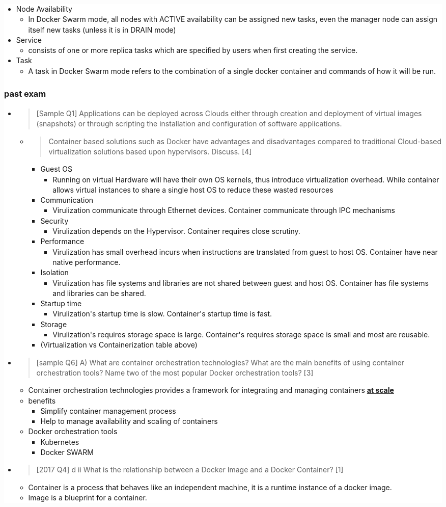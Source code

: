   - Node Availability
    - In Docker Swarm mode, all nodes with ACTIVE availability can be assigned new tasks, even the manager node can assign itself new tasks (unless it is in DRAIN mode)
  - Service 
    - consists of one or more replica tasks which are specified by users when first creating the service.
  - Task
    - A task in Docker Swarm mode refers to the combination of a single docker container and commands of how it will be run. 

### past exam
- > [Sample Q1] Applications can be deployed across Clouds either through creation and deployment of virtual images (snapshots) or through scripting the installation and configuration of software applications.
    - > Container based solutions such as Docker have advantages and disadvantages compared to traditional Cloud-based virtualization solutions based upon hypervisors. Discuss. [4]
        - Guest OS
            - Running on virtual Hardware will have their own OS kernels, thus introduce virtualization overhead. While container allows virtual instances to share a single host OS to reduce these wasted resources
        - Communication
            - Virulization communicate through Ethernet devices. Container communicate through IPC mechanisms
        - Security
            - Virulization depends on the Hypervisor. Container requires close scrutiny.
        - Performance
            - Virulization has small overhead incurs when instructions are translated from guest to host OS. Container have near native performance.
        - Isolation
            - Virulization has file systems and libraries are not shared between guest and host OS. Container has file systems and libraries can be shared.
        - Startup time 
            - Virulization's startup time is slow. Container's startup time is fast.
        - Storage
            - Virulization's requires storage space is large. Container's requires storage space is small and most are reusable.
        - (Virtualization vs Containerization table above)
- > [sample Q6] A)  What are container orchestration technologies? What are the main benefits of using container orchestration tools? Name two of the most popular Docker orchestration tools?                [3]
    - Container orchestration technologies provides a framework for integrating and managing containers **<u>at scale</u>**
    - benefits
        - Simplify container management process
        - Help to manage availability and scaling of containers
    - Docker orchestration tools
        - Kubernetes
        - Docker SWARM
- > [2017 Q4] d ii What is the relationship between a Docker Image and a Docker
Container? [1]
    - Container is a process that behaves like an independent machine, it is a runtime instance of a docker image.
    - Image is a blueprint for a container.
